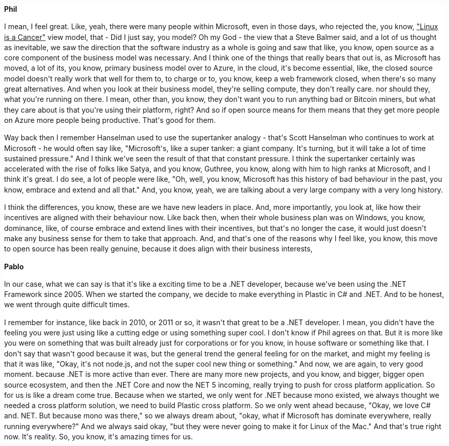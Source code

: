 **Phil**
  
I mean, I feel great. Like, yeah, there were many people within Microsoft, even in those days, who rejected the, you know, ["Linux is a Cancer"](https://www.theregister.co.uk/2001/06/02/ballmer_linux_is_a_cancer/) view model, that - Did I just say, you model? Oh my God -  the view that a Steve Balmer said, and a lot of us thought as inevitable, we saw the direction that the software industry as a whole is going and saw that like, you know, open source as a core component of the business model was necessary. And I think one of the things that really bears that out is, as Microsoft has moved, a lot of its, you know, primary business model over to Azure, in the cloud, it's become essential, like, the closed source model doesn't really work that well for them to, to charge or to, you know, keep a web framework closed, when there's so many great alternatives. And when you look at their business model, they're selling compute, they don't really care. nor should they, what you're running on there. I mean, other than, you know, they don't want you to run anything bad or Bitcoin miners, but what they care about is that you're using their platform, right? And so if open source means for them means that they get more people on Azure more people being productive. That's good for them.

Way back then I remember Hanselman used to use the supertanker analogy - that's Scott Hanselman who continues to work at Microsoft - he would often say like, "Microsoft's, like a super tanker: a giant company. It's turning, but it will take a lot of time sustained pressure." And I think we've seen the result of that that constant pressure. I think the supertanker certainly was accelerated with the rise of folks like Satya, and you know, Guthree, you know, along with him to high ranks at Microsoft, and I think it's great. I do see, a lot of people were like, "Oh, well, you know, Microsoft has this history of bad behaviour in the past, you know, embrace and extend and all that." And, you know, yeah, we are talking about a very large company with a very long history.

I think the differences, you know, these are we have new leaders in place. And, more importantly, you look at, like how their incentives are aligned with their behaviour now. Like back then, when their whole business plan was on Windows, you know, dominance, like, of course embrace and extend lines with their incentives, but that's no longer the case, it would just doesn't make any business sense for them to take that approach. And, and that's one of the reasons why I feel like, you know, this move to open source has been really genuine, because it does align with their business interests,

**Pablo**
  
In our case, what we can say is that it's like a exciting time to be a .NET developer, because we've been using the .NET Framework since 2005. When we started the company, we decide to make everything in Plastic in C# and .NET. And to be honest, we went through quite difficult times.

I remember for instance, like back in 2010, or 2011 or so, it wasn't that great to be a .NET developer. I mean, you didn't have the feeling you were just using like a cutting edge or using something super cool. I don't know if Phil agrees on that. But it is more like you were on something that was built already just for corporations or for you know, in house software or something like that. I don't say that wasn't good because it was, but the general trend the general feeling for on the market, and might my feeling is that it was like, "Okay, it's not node.js, and not the super cool new thing or something." And now, we are again, to very good moment. because .NET is more active than ever. There are many more new projects, and you know, and bigger, bigger open source ecosystem, and then the .NET Core and now the NET 5 incoming, really trying to push for cross platform application. So for us is like a dream come true. Because when we started, we only went for .NET because mono existed, we always thought we needed a cross platform solution, we need to build Plastic cross platform. So we only went ahead because, "Okay, we love C# and. NET. But because mono was there," so we always dream about, "okay, what if Microsoft has dominate everywhere, really running everywhere?" And we always said okay, "but they were never going to make it for Linux of the Mac." And that's true right now. It's reality. So, you know, it's amazing times for us.
